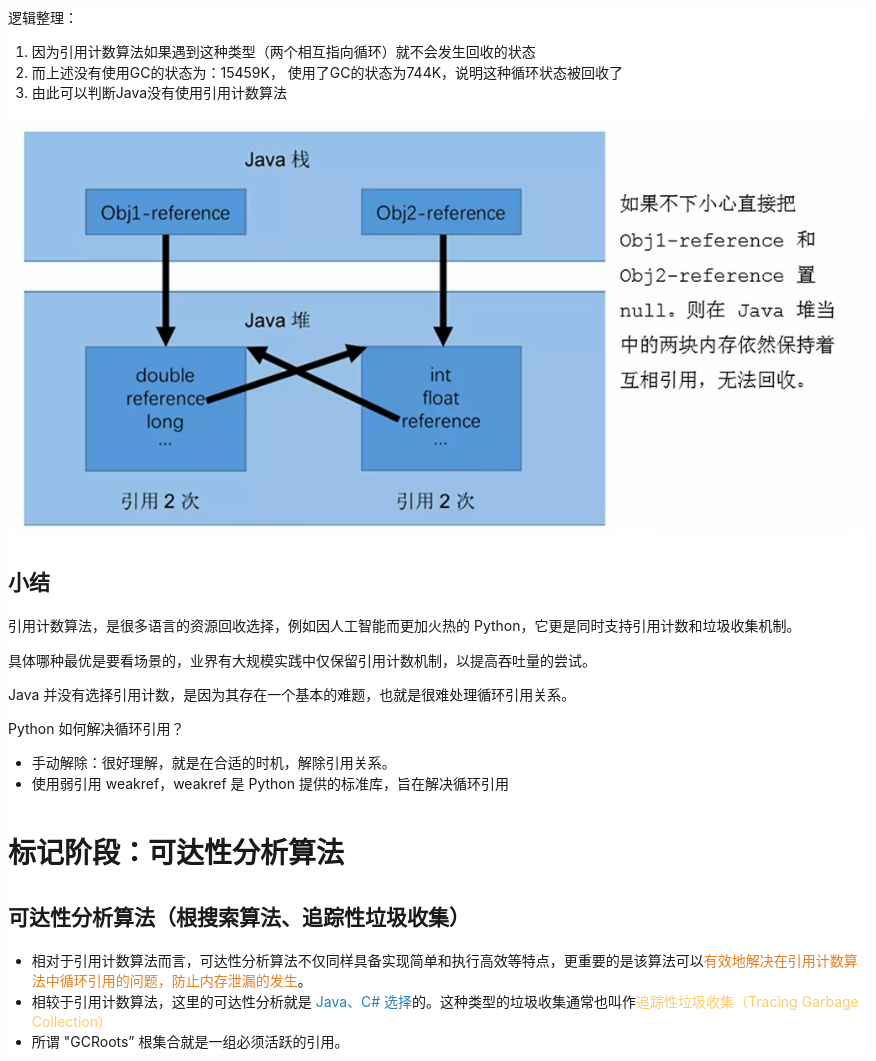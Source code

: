 ```java
```

逻辑整理：

1. 因为引用计数算法如果遇到这种类型（两个相互指向循环）就不会发生回收的状态
2. 而上述没有使用GC的状态为：15459K， 使用了GC的状态为744K，说明这种循环状态被回收了
3. 由此可以判断Java没有使用引用计数算法

![Untitled](images/53ca9932c22c3e5cf7915da3bbf03cd9.png)



## 小结

引用计数算法，是很多语言的资源回收选择，例如因人工智能而更加火热的 Python，它更是同时支持引用计数和垃圾收集机制。

具体哪种最优是要看场景的，业界有大规模实践中仅保留引用计数机制，以提高吞吐量的尝试。

Java 并没有选择引用计数，是因为其存在一个基本的难题，也就是很难处理循环引用关系。

Python 如何解决循环引用？   

- 手动解除：很好理解，就是在合适的时机，解除引用关系。
- 使用弱引用 weakref，weakref 是 Python 提供的标准库，旨在解决循环引用



# 标记阶段：可达性分析算法

## 可达性分析算法（根搜索算法、追踪性垃圾收集）

- 相对于引用计数算法而言，可达性分析算法不仅同样具备实现简单和执行高效等特点，更重要的是该算法可以<font color='#e67e22'>有效地解决在引用计数算法中循环引用的问题，防止内存泄漏的发生</font>。
- 相较于引用计数算法，这里的可达性分析就是<font color='#2980b9'> Java、C# 选择</font>的。这种类型的垃圾收集通常也叫作<font color='#fdcb6e'>追踪性垃圾收集（Tracing Garbage Collection）</font>
- 所谓 "GCRoots” 根集合就是一组必须活跃的引用。
